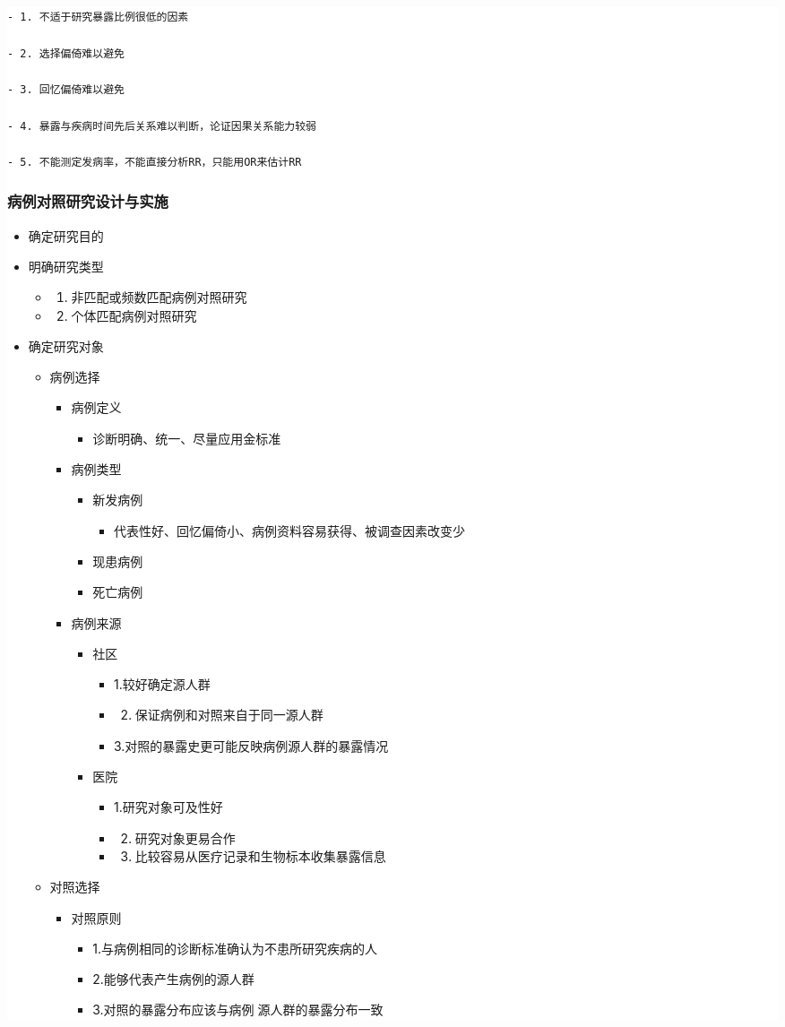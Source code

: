 	- 1. 不适于研究暴露比例很低的因素

	- 2. 选择偏倚难以避免

	- 3. 回忆偏倚难以避免

	- 4. 暴露与疾病时间先后关系难以判断，论证因果关系能力较弱

	- 5. 不能测定发病率，不能直接分析RR，只能用OR来估计RR

### 病例对照研究设计与实施

- 确定研究目的

- 明确研究类型

	- 1. 非匹配或频数匹配病例对照研究

	- 2. 个体匹配病例对照研究

- 确定研究对象

	- 病例选择

		- 病例定义

			- 诊断明确、统一、尽量应用金标准

		- 病例类型

			- 新发病例

				- 代表性好、回忆偏倚小、病例资料容易获得、被调查因素改变少

			- 现患病例

			- 死亡病例

		- 病例来源

			- 社区

				- 1.较好确定源人群

				- 2. 保证病例和对照来自于同一源人群

				- 3.对照的暴露史更可能反映病例源人群的暴露情况

			- 医院

				- 1.研究对象可及性好

				- 2. 研究对象更易合作

				- 3. 比较容易从医疗记录和生物标本收集暴露信息

	- 对照选择

		- 对照原则

			- 1.与病例相同的诊断标准确认为不患所研究疾病的人

			- 2.能够代表产生病例的源人群

			- 3.对照的暴露分布应该与病例 源人群的暴露分布一致
